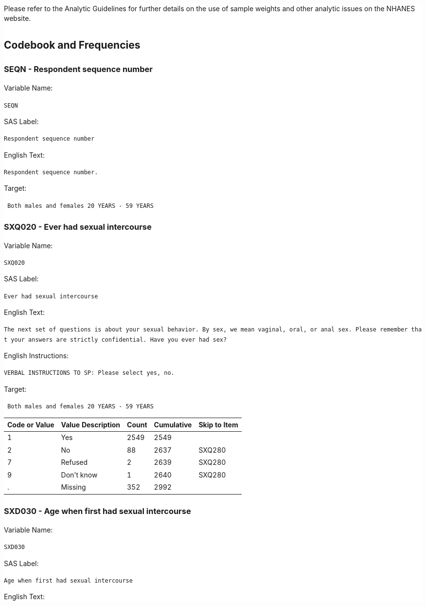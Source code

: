 Please refer to the Analytic Guidelines for further details on the use of
sample weights and other analytic issues on the NHANES website.

## Codebook and Frequencies

### SEQN - Respondent sequence number

Variable Name:

    SEQN
SAS Label:

    Respondent sequence number
English Text:

    Respondent sequence number.
Target:

     Both males and females 20 YEARS - 59 YEARS

### SXQ020 - Ever had sexual intercourse

Variable Name:

    SXQ020
SAS Label:

    Ever had sexual intercourse
English Text:

    The next set of questions is about your sexual behavior. By sex, we mean vaginal, oral, or anal sex. Please remember that your answers are strictly confidential. Have you ever had sex?
English Instructions:

    VERBAL INSTRUCTIONS TO SP: Please select yes, no.
Target:

     Both males and females 20 YEARS - 59 YEARS
Code or Value | Value Description | Count | Cumulative | Skip to Item  
---|---|---|---|---  
1 | Yes | 2549 | 2549 |   
2 | No | 88 | 2637 | SXQ280   
7 | Refused | 2 | 2639 | SXQ280   
9 | Don't know | 1 | 2640 | SXQ280   
. | Missing | 352 | 2992 |   
  
### SXD030 - Age when first had sexual intercourse

Variable Name:

    SXD030
SAS Label:

    Age when first had sexual intercourse
English Text:
